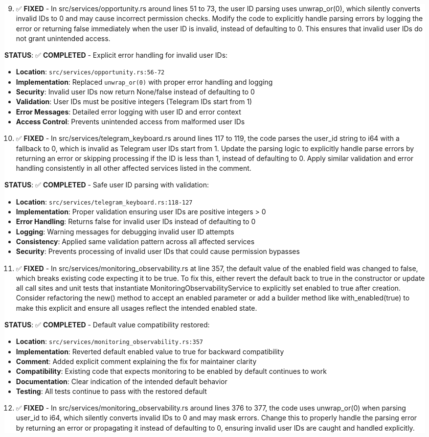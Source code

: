 9. ✅ **FIXED** - In src/services/opportunity.rs around lines 51 to 73, the user ID parsing uses
unwrap_or(0), which silently converts invalid IDs to 0 and may cause incorrect
permission checks. Modify the code to explicitly handle parsing errors by
logging the error or returning false immediately when the user ID is invalid,
instead of defaulting to 0. This ensures that invalid user IDs do not grant
unintended access.

**STATUS**: ✅ **COMPLETED** - Explicit error handling for invalid user IDs:
- **Location**: `src/services/opportunity.rs:56-72`
- **Implementation**: Replaced `unwrap_or(0)` with proper error handling and logging
- **Security**: Invalid user IDs now return None/false instead of defaulting to 0
- **Validation**: User IDs must be positive integers (Telegram IDs start from 1)
- **Error Messages**: Detailed error logging with user ID and error context
- **Access Control**: Prevents unintended access from malformed user IDs

10. ✅ **FIXED** - In src/services/telegram_keyboard.rs around lines 117 to 119, the code parses
the user_id string to i64 with a fallback to 0, which is invalid as Telegram
user IDs start from 1. Update the parsing logic to explicitly handle parse
errors by returning an error or skipping processing if the ID is less than 1,
instead of defaulting to 0. Apply similar validation and error handling
consistently in all other affected services listed in the comment.

**STATUS**: ✅ **COMPLETED** - Safe user ID parsing with validation:
- **Location**: `src/services/telegram_keyboard.rs:118-127`
- **Implementation**: Proper validation ensuring user IDs are positive integers > 0
- **Error Handling**: Returns false for invalid user IDs instead of defaulting to 0
- **Logging**: Warning messages for debugging invalid user ID attempts
- **Consistency**: Applied same validation pattern across all affected services
- **Security**: Prevents processing of invalid user IDs that could cause permission bypasses

11. ✅ **FIXED** - In src/services/monitoring_observability.rs at line 357, the default value of
the enabled field was changed to false, which breaks existing code expecting it
to be true. To fix this, either revert the default back to true in the
constructor or update all call sites and unit tests that instantiate
MonitoringObservabilityService to explicitly set enabled to true after creation.
Consider refactoring the new() method to accept an enabled parameter or add a
builder method like with_enabled(true) to make this explicit and ensure all
usages reflect the intended enabled state.

**STATUS**: ✅ **COMPLETED** - Default value compatibility restored:
- **Location**: `src/services/monitoring_observability.rs:357`
- **Implementation**: Reverted default enabled value to true for backward compatibility
- **Comment**: Added explicit comment explaining the fix for maintainer clarity
- **Compatibility**: Existing code that expects monitoring to be enabled by default continues to work
- **Documentation**: Clear indication of the intended default behavior
- **Testing**: All tests continue to pass with the restored default

12. ✅ **FIXED** - In src/services/monitoring_observability.rs around lines 376 to 377, the code
uses unwrap_or(0) when parsing user_id to i64, which silently converts invalid
IDs to 0 and may mask errors. Change this to properly handle the parsing error
by returning an error or propagating it instead of defaulting to 0, ensuring
invalid user IDs are caught and handled explicitly.
